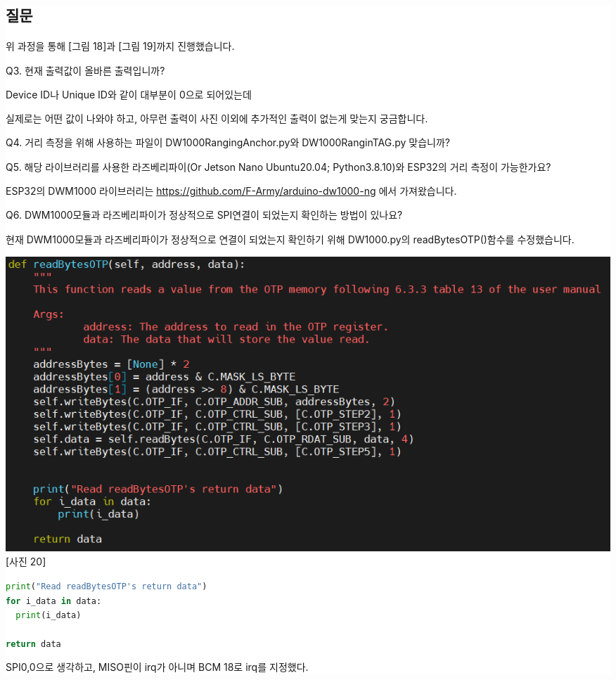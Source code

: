 __질문__
---
위 과정을 통해 [그림 18]과 [그림 19]까지 진행했습니다.

Q3. 현재 출력값이 올바른 출력입니까?

Device ID나 Unique ID와 같이 대부분이 0으로 되어있는데 

실제로는 어떤 값이 나와야 하고, 
아무런 출력이 사진 이외에 추가적인 출력이 없는게 맞는지 궁금합니다.


Q4. 거리 측정을 위해 사용하는 파일이 DW1000RangingAnchor.py와 DW1000RanginTAG.py 맞습니까?


Q5. 해당 라이브러리를 사용한 라즈베리파이(Or Jetson Nano Ubuntu20.04; Python3.8.10)와 ESP32의 거리 측정이 가능한가요? 

ESP32의 DWM1000 라이브러리는 https://github.com/F-Army/arduino-dw1000-ng 에서 가져왔습니다.


Q6. DWM1000모듈과 라즈베리파이가 정상적으로 SPI연결이 되었는지 확인하는 방법이 있나요?

현재 DWM1000모듈과 라즈베리파이가 정상적으로 연결이 되었는지 확인하기 위해 DW1000.py의 readBytesOTP()함수를 수정했습니다.

<img src='./IMG_README/quest/24.PNG'>
[사진 20]

```python
print("Read readBytesOTP's return data")
for i_data in data:
  print(i_data)

return data
```

SPI0,0으로 생각하고, MISO핀이 irq가 아니며 BCM 18로 irq를 지정했다.
